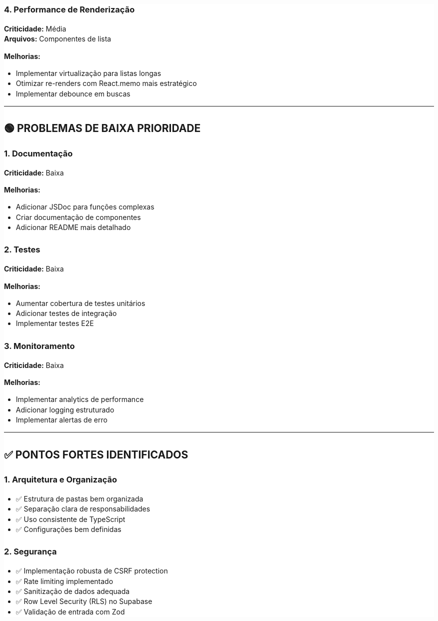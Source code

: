 ### 4. Performance de Renderização
**Criticidade:** Média  
**Arquivos:** Componentes de lista

**Melhorias:**
- Implementar virtualização para listas longas
- Otimizar re-renders com React.memo mais estratégico
- Implementar debounce em buscas

---

## 🟢 PROBLEMAS DE BAIXA PRIORIDADE

### 1. Documentação
**Criticidade:** Baixa

**Melhorias:**
- Adicionar JSDoc para funções complexas
- Criar documentação de componentes
- Adicionar README mais detalhado

### 2. Testes
**Criticidade:** Baixa

**Melhorias:**
- Aumentar cobertura de testes unitários
- Adicionar testes de integração
- Implementar testes E2E

### 3. Monitoramento
**Criticidade:** Baixa

**Melhorias:**
- Implementar analytics de performance
- Adicionar logging estruturado
- Implementar alertas de erro

---

## ✅ PONTOS FORTES IDENTIFICADOS

### 1. Arquitetura e Organização
- ✅ Estrutura de pastas bem organizada
- ✅ Separação clara de responsabilidades
- ✅ Uso consistente de TypeScript
- ✅ Configurações bem definidas

### 2. Segurança
- ✅ Implementação robusta de CSRF protection
- ✅ Rate limiting implementado
- ✅ Sanitização de dados adequada
- ✅ Row Level Security (RLS) no Supabase
- ✅ Validação de entrada com Zod

